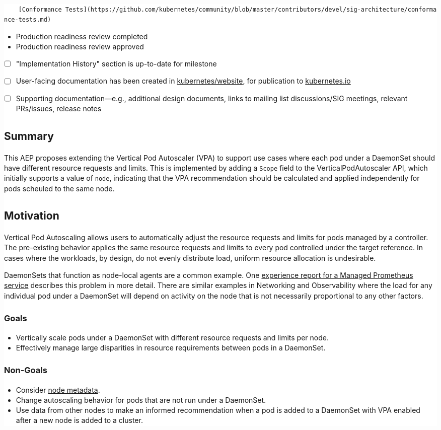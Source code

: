         [Conformance Tests](https://github.com/kubernetes/community/blob/master/contributors/devel/sig-architecture/conformance-tests.md)
-   [ ](R) Production readiness review completed
-   [ ](R) Production readiness review approved
-   [ ] "Implementation History" section is up-to-date for milestone
-   [ ] User-facing documentation has been created in [kubernetes/website], for
    publication to [kubernetes.io]
-   [ ] Supporting documentation—e.g., additional design documents, links to
    mailing list discussions/SIG meetings, relevant PRs/issues, release notes



[kubernetes.io]: https://kubernetes.io/
[kubernetes/enhancements]: https://git.k8s.io/enhancements
[kubernetes/kubernetes]: https://git.k8s.io/kubernetes
[kubernetes/website]: https://git.k8s.io/website

## Summary



This AEP proposes extending the Vertical Pod Autoscaler (VPA) to support use
cases where each pod under a DaemonSet should have different resource requests
and limits. This is implemented by adding a `Scope` field to the
VerticalPodAutoscaler API, which initially supports a value of `node`,
indicating that the VPA recommendation should be calculated and applied
independently for pods scheuled to the same node.

## Motivation



Vertical Pod Autoscaling allows users to automatically adjust the resource
requests and limits for pods managed by a controller. The pre-existing behavior
applies the same resource requests and limits to every pod controlled under the
target reference. In cases where the workloads, by design, do not evenly
distribute load, uniform resource allocation is undesirable.

DaemonSets that function as node-local agents are a common example. One
[experience report for a Managed Prometheus service](https://blog.bernot.io/p/vpa-for-workloads-with-heterogeneous-resource-requirements/)
describes this problem in more detail. There are similar examples in Networking
and Observability where the load for any individual pod under a DaemonSet will
depend on activity on the node that is not necessarily proportional to any other
factors.

### Goals



-   Vertically scale pods under a DaemonSet with different resource requests and
    limits per node.
-   Effectively manage large disparities in resource requirements between pods
    in a DaemonSet.

### Non-Goals



-   Consider
    [node metadata](https://github.com/kubernetes/autoscaler/issues/5928).
-   Change autoscaling behavior for pods that are not run under a DaemonSet.
-   Use data from other nodes to make an informed recommendation when a pod is
    added to a DaemonSet with VPA enabled after a new node is added to a
    cluster.
